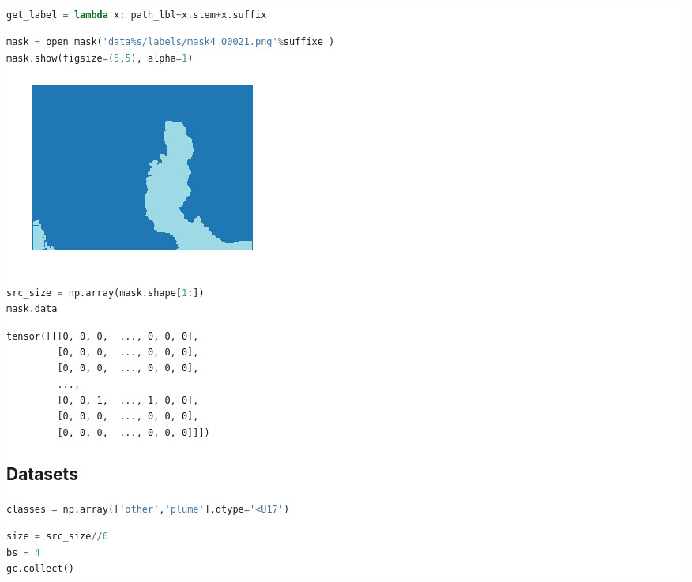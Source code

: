 

```python
get_label = lambda x: path_lbl+x.stem+x.suffix
```


```python
mask = open_mask('data%s/labels/mask4_00021.png'%suffixe )
mask.show(figsize=(5,5), alpha=1)
```


![png](output_8_0.png)



```python
src_size = np.array(mask.shape[1:])
mask.data
```




    tensor([[[0, 0, 0,  ..., 0, 0, 0],
             [0, 0, 0,  ..., 0, 0, 0],
             [0, 0, 0,  ..., 0, 0, 0],
             ...,
             [0, 0, 1,  ..., 1, 0, 0],
             [0, 0, 0,  ..., 0, 0, 0],
             [0, 0, 0,  ..., 0, 0, 0]]])



## Datasets


```python
classes = np.array(['other','plume'],dtype='<U17')
```


```python
size = src_size//6
bs = 4
gc.collect()
```
